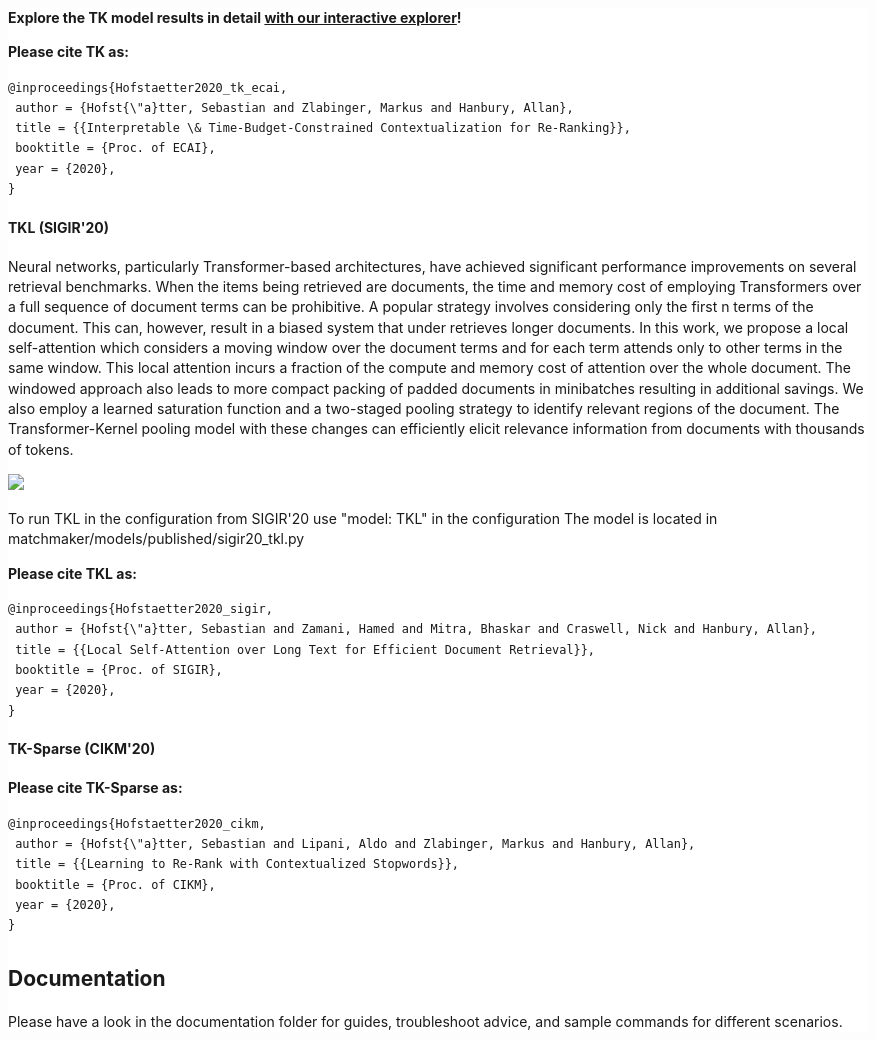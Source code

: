 **Explore the TK model results in detail [with our interactive explorer](https://neural-ir-explorer.ec.tuwien.ac.at/)!** 

**Please cite TK as:**
````
@inproceedings{Hofstaetter2020_tk_ecai,
 author = {Hofst{\"a}tter, Sebastian and Zlabinger, Markus and Hanbury, Allan},
 title = {{Interpretable \& Time-Budget-Constrained Contextualization for Re-Ranking}},
 booktitle = {Proc. of ECAI},
 year = {2020},
}
````

#### TKL (SIGIR'20)

Neural networks, particularly Transformer-based architectures, have achieved significant performance improvements on several retrieval benchmarks. When the items being retrieved are documents, the time and memory cost of employing Transformers over a full sequence of document terms can be prohibitive. A popular strategy involves considering only the first n terms of the document. This can, however, result in a biased system that under retrieves longer documents. In this work, we propose a local self-attention which considers a moving window over the document terms and for each term attends only to other terms in the same window. This local attention incurs a fraction of the compute and memory cost of attention over the whole document. The windowed approach also leads to more compact packing of padded documents in minibatches resulting in additional savings. We also employ a learned saturation function and a two-staged pooling strategy to identify relevant regions of the document. The Transformer-Kernel pooling model with these changes can efficiently elicit relevance information from documents with thousands of tokens.

![](documentation/figures/tkl_architecture.png)

To run TKL in the configuration from SIGIR'20 use "model: TKL" in the configuration
The model is located in matchmaker/models/published/sigir20_tkl.py 

**Please cite TKL as:**
````
@inproceedings{Hofstaetter2020_sigir,
 author = {Hofst{\"a}tter, Sebastian and Zamani, Hamed and Mitra, Bhaskar and Craswell, Nick and Hanbury, Allan},
 title = {{Local Self-Attention over Long Text for Efficient Document Retrieval}},
 booktitle = {Proc. of SIGIR},
 year = {2020},
}
````

#### TK-Sparse (CIKM'20)


**Please cite TK-Sparse as:**
````
@inproceedings{Hofstaetter2020_cikm,
 author = {Hofst{\"a}tter, Sebastian and Lipani, Aldo and Zlabinger, Markus and Hanbury, Allan},
 title = {{Learning to Re-Rank with Contextualized Stopwords}},
 booktitle = {Proc. of CIKM},
 year = {2020},
}
````

## Documentation

Please have a look in the documentation folder for guides, troubleshoot advice, and sample commands for different scenarios.
